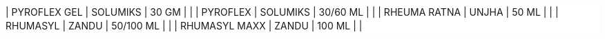 | PYROFLEX GEL | SOLUMIKS | 30 GM |     |
| PYROFLEX | SOLUMIKS | 30/60 ML |     |
| RHEUMA RATNA | UNJHA | 50 ML |     |
| RHUMASYL | ZANDU | 50/100 ML |     |
| RHUMASYL MAXX | ZANDU | 100 ML |     |